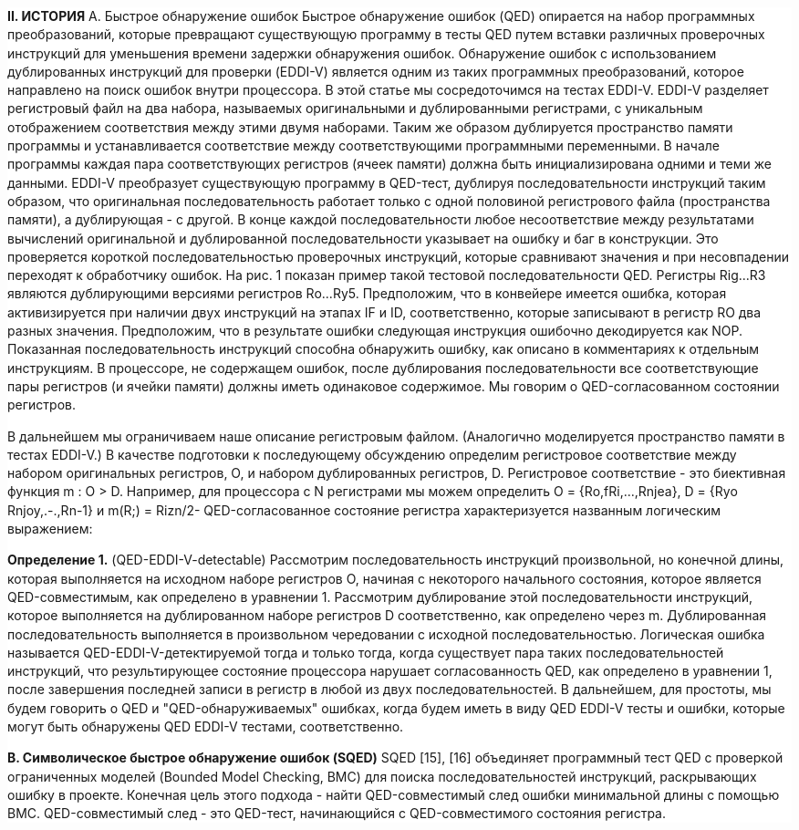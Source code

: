 
**II. ИСТОРИЯ**
A. Быстрое обнаружение ошибок
Быстрое обнаружение ошибок (QED) опирается на набор программных преобразований, которые превращают существующую программу в тесты QED путем вставки различных проверочных инструкций для уменьшения времени задержки обнаружения ошибок. Обнаружение ошибок с использованием дублированных инструкций для проверки (EDDI-V) является одним из таких программных преобразований, которое направлено на поиск ошибок внутри процессора. В этой статье мы сосредоточимся на тестах EDDI-V.
EDDI-V разделяет регистровый файл на два набора, называемых оригинальными и дублированными регистрами, с уникальным отображением соответствия между этими двумя наборами. Таким же образом дублируется пространство памяти программы и устанавливается соответствие между соответствующими программными переменными. В начале программы каждая пара соответствующих регистров (ячеек памяти) должна быть инициализирована одними и теми же данными. EDDI-V преобразует существующую программу в QED-тест, дублируя последовательности инструкций таким образом, что оригинальная последовательность работает только с одной половиной регистрового файла (пространства памяти), а дублирующая - с другой. В конце каждой последовательности любое несоответствие между результатами вычислений оригинальной и дублированной последовательности указывает на ошибку и баг в конструкции. Это проверяется короткой последовательностью проверочных инструкций, которые сравнивают значения и при несовпадении переходят к обработчику ошибок.
На рис. 1 показан пример такой тестовой последовательности QED. Регистры Rig...R3 являются дублирующими версиями регистров Ro...Ry5. Предположим, что в конвейере имеется ошибка, которая активизируется при наличии двух инструкций на этапах IF и ID, соответственно, которые записывают в регистр RO два разных значения. Предположим, что в результате ошибки следующая инструкция ошибочно декодируется как NOP. Показанная последовательность инструкций способна обнаружить ошибку, как описано в комментариях к отдельным инструкциям. В процессоре, не содержащем ошибок, после дублирования последовательности все соответствующие пары регистров (и ячейки памяти) должны иметь одинаковое содержимое. Мы говорим о QED-согласованном состоянии регистров.


В дальнейшем мы ограничиваем наше описание регистровым файлом. (Аналогично моделируется пространство памяти в тестах EDDI-V.) В качестве подготовки к последующему обсуждению определим регистровое соответствие между набором оригинальных регистров, O, и набором дублированных регистров, D. Регистровое соответствие - это биективная функция m : O > D. Например, для процессора с N регистрами мы можем определить O = {Ro,fRi,...,Rnjea}, D = {Ryo Rnjoy,.-.,Rn-1} и m(R;) = Rizn/2- QED-согласованное состояние регистра характеризуется названным логическим выражением:


**Определение 1.**
(QED-EDDI-V-detectable) Рассмотрим последовательность инструкций произвольной, но конечной длины, которая выполняется на исходном наборе регистров O, начиная с некоторого начального состояния, которое является QED-совместимым, как определено в уравнении 1. Рассмотрим дублирование этой последовательности инструкций, которое выполняется на дублированном наборе регистров D соответственно, как определено через m. Дублированная последовательность выполняется в произвольном чередовании с исходной последовательностью. Логическая ошибка называется QED-EDDI-V-детектируемой тогда и только тогда, когда существует пара таких последовательностей инструкций, что результирующее состояние процессора нарушает согласованность QED, как определено в уравнении 1, после завершения последней записи в регистр в любой из двух последовательностей.
В дальнейшем, для простоты, мы будем говорить о QED и "QED-обнаруживаемых" ошибках, когда будем иметь в виду QED EDDI-V тесты и ошибки, которые могут быть обнаружены QED EDDI-V тестами, соответственно.


**B. Символическое быстрое обнаружение ошибок (SQED)**
SQED [15], [16] объединяет программный тест QED с проверкой ограниченных моделей (Bounded Model Checking, BMC) для поиска последовательностей инструкций, раскрывающих ошибку в проекте. Конечная цель этого подхода - найти QED-совместимый след ошибки минимальной длины с помощью BMC. QED-совместимый след - это QED-тест, начинающийся с QED-совместимого состояния регистра. 